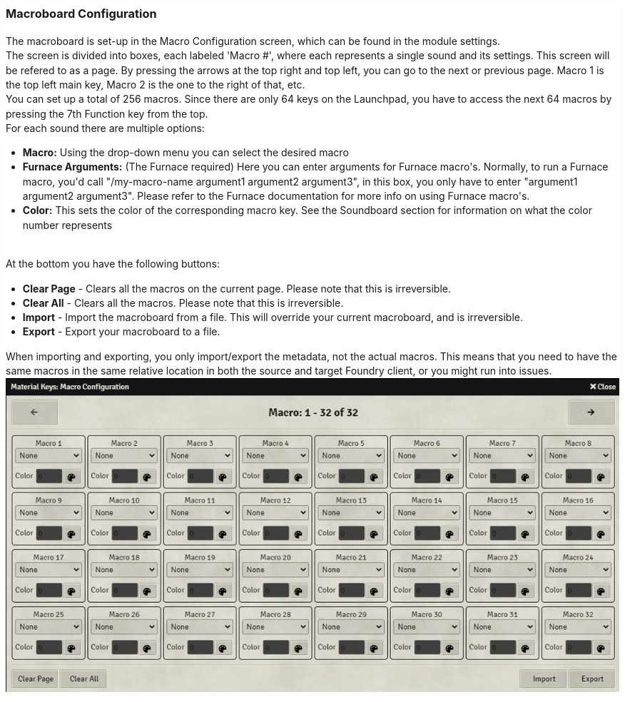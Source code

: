 ### Macroboard Configuration
The macroboard is set-up in the Macro Configuration screen, which can be found in the module settings.<br>
The screen is divided into boxes, each labeled 'Macro #', where each represents a single sound and its settings. This screen will be refered to as a page.
By pressing the arrows at the top right and top left, you can go to the next or previous page. Macro 1 is the top left main key, Macro 2 is the one to the right of that, etc.<br>
You can set up a total of 256 macros. Since there are only 64 keys on the Launchpad, you have to access the next 64 macros by pressing the 7th Function key from the top.
<br>
For each sound there are multiple options:
<ul>
<li><b>Macro:</b> Using the drop-down menu you can select the desired macro</li>
<li><b>Furnace Arguments:</b> (The Furnace required) Here you can enter arguments for Furnace macro's. Normally, to run a Furnace macro, you'd call "/my-macro-name argument1 argument2 argument3", in this box, you only have to enter "argument1 argument2 argument3". Please refer to the Furnace documentation for more info on using Furnace macro's.</li>
<li><b>Color:</b> This sets the color of the corresponding macro key. See the Soundboard section for information on what the color number represents</li>
</ul>
<br>
At the bottom you have the following buttons:
<ul>
    <li><b>Clear Page</b> - Clears all the macros on the current page. Please note that this is irreversible.</li>
    <li><b>Clear All</b> - Clears all the macros. Please note that this is irreversible.</li>
    <li><b>Import</b> - Import the macroboard from a file. This will override your current macroboard, and is irreversible.</li>
    <li><b>Export</b> - Export your macroboard to a file.</li>
</ul>
When importing and exporting, you only import/export the metadata, not the actual macros. This means that you need to have the same macros in the same relative location in both the source and target Foundry client,
or you might run into issues.
<br>

<img src="https://github.com/CDeenen/MaterialKeys/blob/master/img/MacroConfiguration.png" width="1000">
